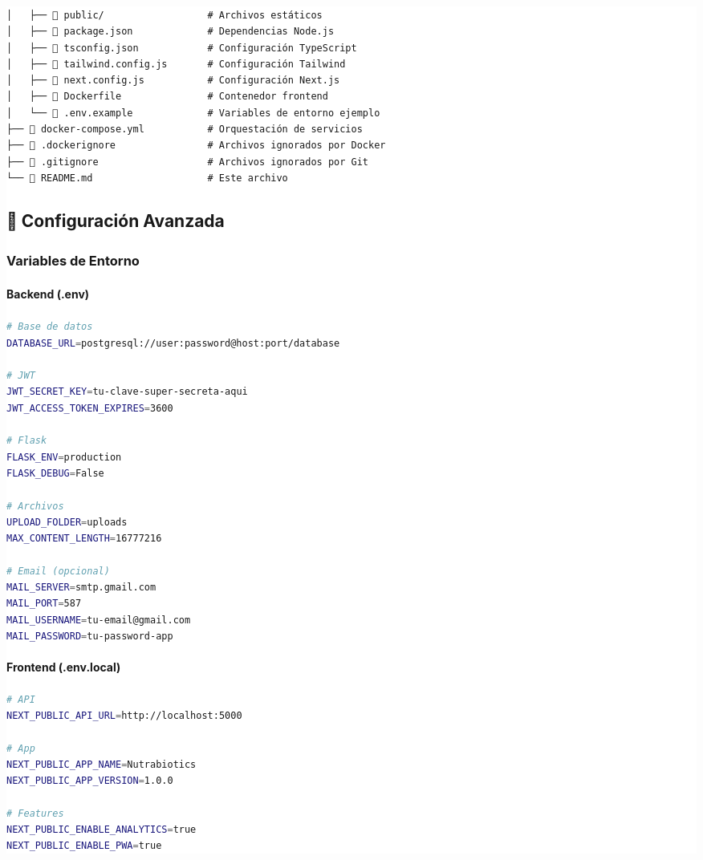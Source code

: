 ```
│   ├── 📁 public/                  # Archivos estáticos
│   ├── 📄 package.json             # Dependencias Node.js
│   ├── 📄 tsconfig.json            # Configuración TypeScript
│   ├── 📄 tailwind.config.js       # Configuración Tailwind
│   ├── 📄 next.config.js           # Configuración Next.js
│   ├── 📄 Dockerfile               # Contenedor frontend
│   └── 📄 .env.example             # Variables de entorno ejemplo
├── 📄 docker-compose.yml           # Orquestación de servicios
├── 📄 .dockerignore                # Archivos ignorados por Docker
├── 📄 .gitignore                   # Archivos ignorados por Git
└── 📄 README.md                    # Este archivo
```

## 🔧 Configuración Avanzada

### Variables de Entorno

#### Backend (.env)
```bash
# Base de datos
DATABASE_URL=postgresql://user:password@host:port/database

# JWT
JWT_SECRET_KEY=tu-clave-super-secreta-aqui
JWT_ACCESS_TOKEN_EXPIRES=3600

# Flask
FLASK_ENV=production
FLASK_DEBUG=False

# Archivos
UPLOAD_FOLDER=uploads
MAX_CONTENT_LENGTH=16777216

# Email (opcional)
MAIL_SERVER=smtp.gmail.com
MAIL_PORT=587
MAIL_USERNAME=tu-email@gmail.com
MAIL_PASSWORD=tu-password-app
```

#### Frontend (.env.local)
```bash
# API
NEXT_PUBLIC_API_URL=http://localhost:5000

# App
NEXT_PUBLIC_APP_NAME=Nutrabiotics
NEXT_PUBLIC_APP_VERSION=1.0.0

# Features
NEXT_PUBLIC_ENABLE_ANALYTICS=true
NEXT_PUBLIC_ENABLE_PWA=true
```
